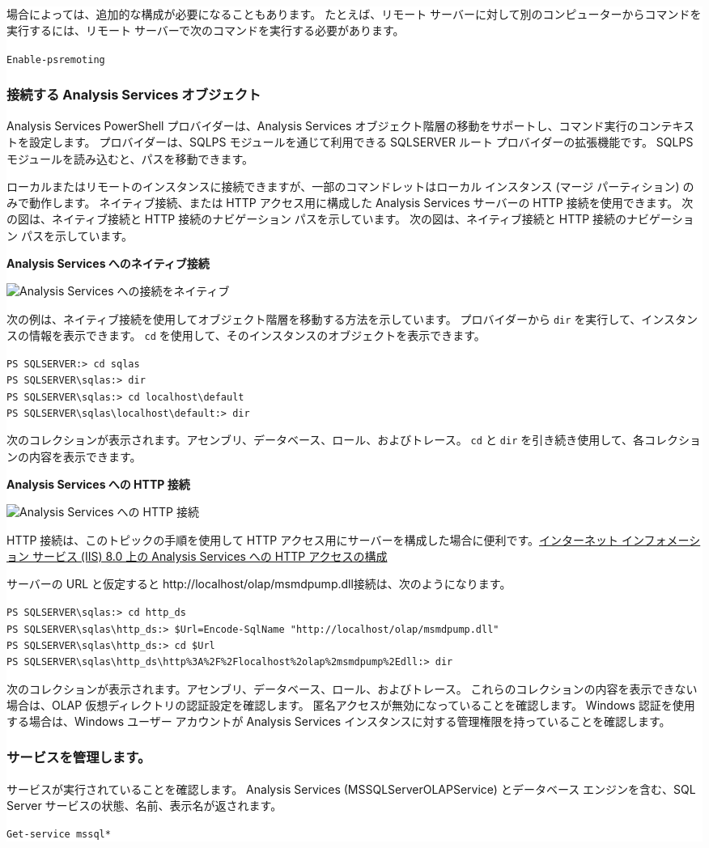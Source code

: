  場合によっては、追加的な構成が必要になることもあります。 たとえば、リモート サーバーに対して別のコンピューターからコマンドを実行するには、リモート サーバーで次のコマンドを実行する必要があります。  
  
```  
Enable-psremoting  
```  
  
  
###  <a name="bkmk_connect"></a> 接続する Analysis Services オブジェクト  
 Analysis Services PowerShell プロバイダーは、Analysis Services オブジェクト階層の移動をサポートし、コマンド実行のコンテキストを設定します。 プロバイダーは、SQLPS モジュールを通じて利用できる SQLSERVER ルート プロバイダーの拡張機能です。 SQLPS モジュールを読み込むと、パスを移動できます。  
  
 ローカルまたはリモートのインスタンスに接続できますが、一部のコマンドレットはローカル インスタンス (マージ パーティション) のみで動作します。 ネイティブ接続、または HTTP アクセス用に構成した Analysis Services サーバーの HTTP 接続を使用できます。 次の図は、ネイティブ接続と HTTP 接続のナビゲーション パスを示しています。 次の図は、ネイティブ接続と HTTP 接続のナビゲーション パスを示しています。  
  
 **Analysis Services へのネイティブ接続**  
  
 ![Analysis Services への接続をネイティブ](media/ssas-powershell-nativeconnection.gif "Analysis Services へのネイティブ接続")  
  
 次の例は、ネイティブ接続を使用してオブジェクト階層を移動する方法を示しています。 プロバイダーから `dir` を実行して、インスタンスの情報を表示できます。 `cd` を使用して、そのインスタンスのオブジェクトを表示できます。  
  
```  
PS SQLSERVER:> cd sqlas  
PS SQLSERVER\sqlas:> dir  
PS SQLSERVER\sqlas:> cd localhost\default  
PS SQLSERVER\sqlas\localhost\default:> dir  
```  
  
 次のコレクションが表示されます。アセンブリ、データベース、ロール、およびトレース。 `cd` と `dir` を引き続き使用して、各コレクションの内容を表示できます。  
  
 **Analysis Services への HTTP 接続**  
  
 ![Analysis Services への HTTP 接続](media/ssas-powershell-httpconnection.gif "Analysis Services への HTTP 接続")  
  
 HTTP 接続は、このトピックの手順を使用して HTTP アクセス用にサーバーを構成した場合に便利です。[インターネット インフォメーション サービス (IIS) 8.0 上の Analysis Services への HTTP アクセスの構成](instances/configure-http-access-to-analysis-services-on-iis-8-0.md)  
  
 サーバーの URL と仮定すると http://localhost/olap/msmdpump.dll接続は、次のようになります。  
  
```  
PS SQLSERVER\sqlas:> cd http_ds  
PS SQLSERVER\sqlas\http_ds:> $Url=Encode-SqlName "http://localhost/olap/msmdpump.dll"  
PS SQLSERVER\sqlas\http_ds:> cd $Url  
PS SQLSERVER\sqlas\http_ds\http%3A%2F%2Flocalhost%2olap%2msmdpump%2Edll:> dir  
```  
  
 次のコレクションが表示されます。アセンブリ、データベース、ロール、およびトレース。 これらのコレクションの内容を表示できない場合は、OLAP 仮想ディレクトリの認証設定を確認します。 匿名アクセスが無効になっていることを確認します。 Windows 認証を使用する場合は、Windows ユーザー アカウントが Analysis Services インスタンスに対する管理権限を持っていることを確認します。  
  
###  <a name="bkmk_admin"></a> サービスを管理します。  
 サービスが実行されていることを確認します。 Analysis Services (MSSQLServerOLAPService) とデータベース エンジンを含む、SQL Server サービスの状態、名前、表示名が返されます。  
  
```  
Get-service mssql*  
```  
  